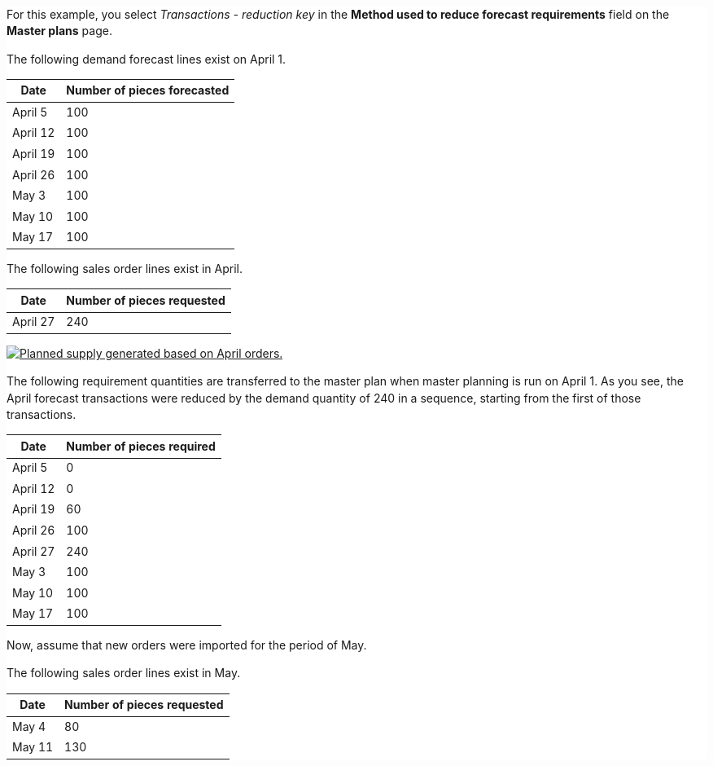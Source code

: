For this example, you select *Transactions - reduction key* in the **Method used to reduce forecast requirements** field on the **Master plans** page.

The following demand forecast lines exist on April 1.

| Date     | Number of pieces forecasted |
|----------|-----------------------------|
| April 5  | 100                         |
| April 12 | 100                         |
| April 19 | 100                         |
| April 26 | 100                         |
| May 3    | 100                         |
| May 10   | 100                         |
| May 17   | 100                         |

The following sales order lines exist in April.

| Date     | Number of pieces requested |
|----------|----------------------------|
| April 27 | 240                        |

[![Planned supply generated based on April orders.](media/forecast-reduction-keys-2-small.png)](media/forecast-reduction-keys-2.png)

The following requirement quantities are transferred to the master plan when master planning is run on April 1. As you see, the April forecast transactions were reduced by the demand quantity of 240 in a sequence, starting from the first of those transactions.

| Date     | Number of pieces required |
|----------|---------------------------|
| April 5  | 0                         |
| April 12 | 0                         |
| April 19 | 60                        |
| April 26 | 100                       |
| April 27 | 240                       |
| May 3    | 100                       |
| May 10   | 100                       |
| May 17   | 100                       |

Now, assume that new orders were imported for the period of May.

The following sales order lines exist in May.

| Date   | Number of pieces requested |
|--------|----------------------------|
| May 4  | 80                         |
| May 11 | 130                        |
